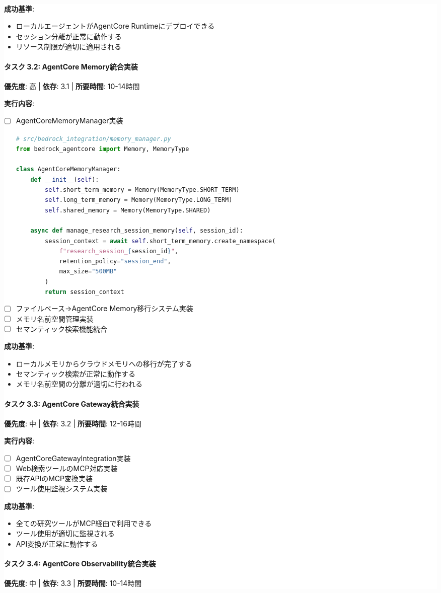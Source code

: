 **成功基準**:
- ローカルエージェントがAgentCore Runtimeにデプロイできる
- セッション分離が正常に動作する
- リソース制限が適切に適用される

#### タスク 3.2: AgentCore Memory統合実装
**優先度**: 高 | **依存**: 3.1 | **所要時間**: 10-14時間

**実行内容**:
- [ ] AgentCoreMemoryManager実装
  ```python
  # src/bedrock_integration/memory_manager.py
  from bedrock_agentcore import Memory, MemoryType
  
  class AgentCoreMemoryManager:
      def __init__(self):
          self.short_term_memory = Memory(MemoryType.SHORT_TERM)
          self.long_term_memory = Memory(MemoryType.LONG_TERM)
          self.shared_memory = Memory(MemoryType.SHARED)
          
      async def manage_research_session_memory(self, session_id):
          session_context = await self.short_term_memory.create_namespace(
              f"research_session_{session_id}",
              retention_policy="session_end",
              max_size="500MB"
          )
          return session_context
  ```
- [ ] ファイルベース→AgentCore Memory移行システム実装
- [ ] メモリ名前空間管理実装
- [ ] セマンティック検索機能統合

**成功基準**:
- ローカルメモリからクラウドメモリへの移行が完了する
- セマンティック検索が正常に動作する
- メモリ名前空間の分離が適切に行われる

#### タスク 3.3: AgentCore Gateway統合実装
**優先度**: 中 | **依存**: 3.2 | **所要時間**: 12-16時間

**実行内容**:
- [ ] AgentCoreGatewayIntegration実装
- [ ] Web検索ツールのMCP対応実装
- [ ] 既存APIのMCP変換実装
- [ ] ツール使用監視システム実装

**成功基準**:
- 全ての研究ツールがMCP経由で利用できる
- ツール使用が適切に監視される
- API変換が正常に動作する

#### タスク 3.4: AgentCore Observability統合実装
**優先度**: 中 | **依存**: 3.3 | **所要時間**: 10-14時間
